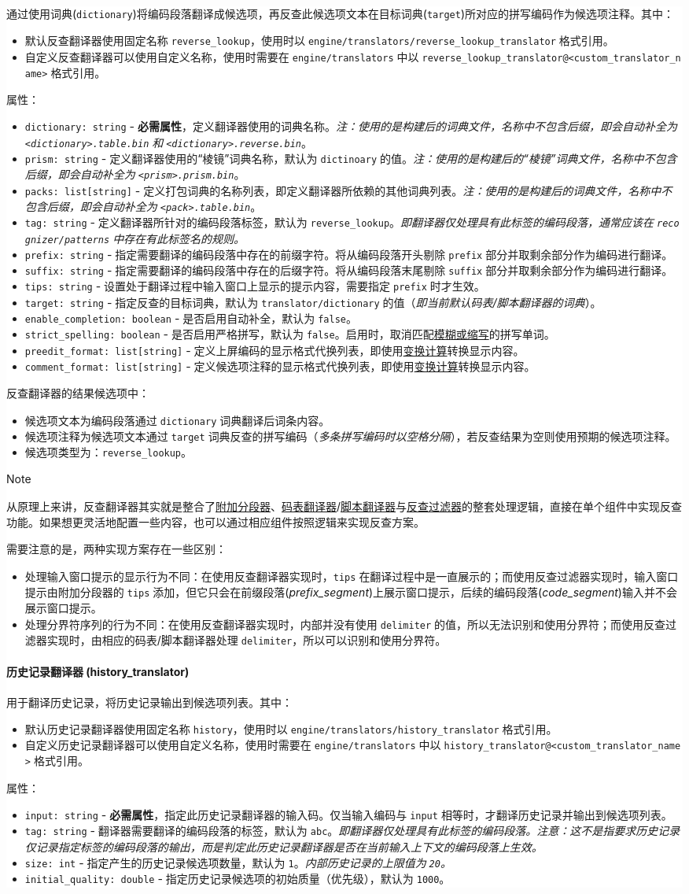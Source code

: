 通过使用词典(`dictionary`)将编码段落翻译成候选项，再反查此候选项文本在目标词典(`target`)所对应的拼写编码作为候选项注释。其中：

- 默认反查翻译器使用固定名称 `reverse_lookup`，使用时以 `engine/translators/reverse_lookup_translator` 格式引用。
- 自定义反查翻译器可以使用自定义名称，使用时需要在 `engine/translators` 中以 `reverse_lookup_translator@<custom_translator_name>` 格式引用。

属性：

- `dictionary: string` - **必需属性**，定义翻译器使用的词典名称。*注：使用的是构建后的词典文件，名称中不包含后缀，即会自动补全为 `<dictionary>.table.bin` 和 `<dictionary>.reverse.bin`*。
- `prism: string` - 定义翻译器使用的“棱镜”词典名称，默认为 `dictinoary` 的值。*注：使用的是构建后的“棱镜”词典文件，名称中不包含后缀，即会自动补全为 `<prism>.prism.bin`*。
- `packs: list[string]` - 定义打包词典的名称列表，即定义翻译器所依赖的其他词典列表。*注：使用的是构建后的词典文件，名称中不包含后缀，即会自动补全为 `<pack>.table.bin`*。
- `tag: string` - 定义翻译器所针对的编码段落标签，默认为 `reverse_lookup`。*即翻译器仅处理具有此标签的编码段落，通常应该在 `recognizer/patterns` 中存在有此标签名的规则。*
- `prefix: string` - 指定需要翻译的编码段落中存在的前缀字符。将从编码段落开头剔除 `prefix` 部分并取剩余部分作为编码进行翻译。
- `suffix: string` - 指定需要翻译的编码段落中存在的后缀字符。将从编码段落末尾剔除 `suffix` 部分并取剩余部分作为编码进行翻译。
- `tips: string` - 设置处于翻译过程中输入窗口上显示的提示内容，需要指定 `prefix` 时才生效。
- `target: string` - 指定反查的目标词典，默认为 `translator/dictionary` 的值（*即当前默认码表/脚本翻译器的词典*）。
- `enable_completion: boolean` - 是否启用自动补全，默认为 `false`。
- `strict_spelling: boolean` - 是否启用严格拼写，默认为 `false`。启用时，取消匹配[模糊或缩写](#变换计算)的拼写单词。
- `preedit_format: list[string]` - 定义上屏编码的显示格式代换列表，即使用[变换计算](#变换计算)转换显示内容。
- `comment_format: list[string]` - 定义候选项注释的显示格式代换列表，即使用[变换计算](#变换计算)转换显示内容。

反查翻译器的结果候选项中：

- 候选项文本为编码段落通过 `dictionary` 词典翻译后词条内容。
- 候选项注释为候选项文本通过 `target` 词典反查的拼写编码（*多条拼写编码时以空格分隔*），若反查结果为空则使用预期的候选项注释。
- 候选项类型为：`reverse_lookup`。

> [!NOTE]
> 从原理上来讲，反查翻译器其实就是整合了[附加分段器](#附加分段器-affix_segmentor)、[码表翻译器](#码表翻译器-table_translator)/[脚本翻译器](#脚本翻译器-script_translator)与[反查过滤器](#反查过滤器-reverse_lookup_filter)的整套处理逻辑，直接在单个组件中实现反查功能。如果想更灵活地配置一些内容，也可以通过相应组件按照逻辑来实现反查方案。
>
> 需要注意的是，两种实现方案存在一些区别：
>
> - 处理输入窗口提示的显示行为不同：在使用反查翻译器实现时，`tips` 在翻译过程中是一直展示的；而使用反查过滤器实现时，输入窗口提示由附加分段器的 `tips` 添加，但它只会在前缀段落(*prefix_segment*)上展示窗口提示，后续的编码段落(*code_segment*)输入并不会展示窗口提示。
> - 处理分界符序列的行为不同：在使用反查翻译器实现时，内部并没有使用 `delimiter` 的值，所以无法识别和使用分界符；而使用反查过滤器实现时，由相应的码表/脚本翻译器处理 `delimiter`，所以可以识别和使用分界符。

#### 历史记录翻译器 (history_translator)

用于翻译历史记录，将历史记录输出到候选项列表。其中：

- 默认历史记录翻译器使用固定名称 `history`，使用时以 `engine/translators/history_translator` 格式引用。
- 自定义历史记录翻译器可以使用自定义名称，使用时需要在 `engine/translators` 中以 `history_translator@<custom_translator_name>` 格式引用。

属性：

- `input: string` - **必需属性**，指定此历史记录翻译器的输入码。仅当输入编码与 `input` 相等时，才翻译历史记录并输出到候选项列表。
- `tag: string` - 翻译器需要翻译的编码段落的标签，默认为 `abc`。*即翻译器仅处理具有此标签的编码段落。注意：这不是指要求历史记录仅记录指定标签的编码段落的输出，而是判定此历史记录翻译器是否在当前输入上下文的编码段落上生效。*
- `size: int` - 指定产生的历史记录候选项数量，默认为 `1`。*内部历史记录的上限值为 `20`。*
- `initial_quality: double` - 指定历史记录候选项的初始质量（优先级），默认为 `1000`。

